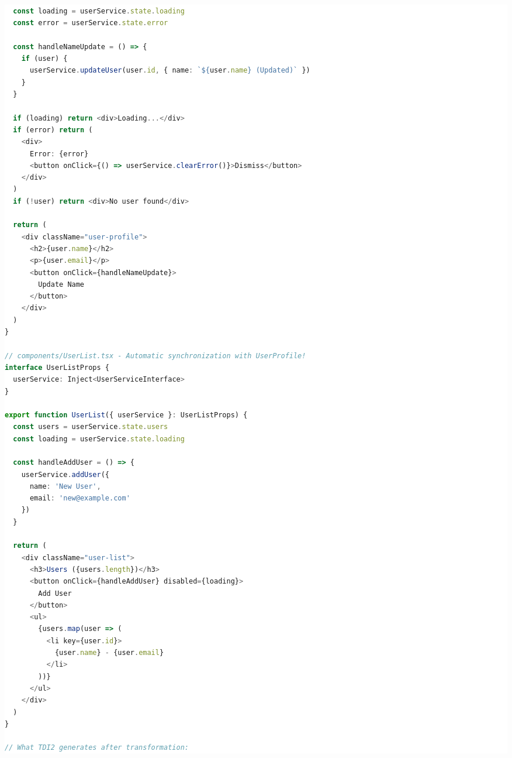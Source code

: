 ```typescript
  const loading = userService.state.loading
  const error = userService.state.error

  const handleNameUpdate = () => {
    if (user) {
      userService.updateUser(user.id, { name: `${user.name} (Updated)` })
    }
  }

  if (loading) return <div>Loading...</div>
  if (error) return (
    <div>
      Error: {error}
      <button onClick={() => userService.clearError()}>Dismiss</button>
    </div>
  )
  if (!user) return <div>No user found</div>

  return (
    <div className="user-profile">
      <h2>{user.name}</h2>
      <p>{user.email}</p>
      <button onClick={handleNameUpdate}>
        Update Name
      </button>
    </div>
  )
}

// components/UserList.tsx - Automatic synchronization with UserProfile!
interface UserListProps {
  userService: Inject<UserServiceInterface>
}

export function UserList({ userService }: UserListProps) {
  const users = userService.state.users
  const loading = userService.state.loading

  const handleAddUser = () => {
    userService.addUser({
      name: 'New User',
      email: 'new@example.com'
    })
  }

  return (
    <div className="user-list">
      <h3>Users ({users.length})</h3>
      <button onClick={handleAddUser} disabled={loading}>
        Add User
      </button>
      <ul>
        {users.map(user => (
          <li key={user.id}>
            {user.name} - {user.email}
          </li>
        ))}
      </ul>
    </div>
  )
}

// What TDI2 generates after transformation:
```